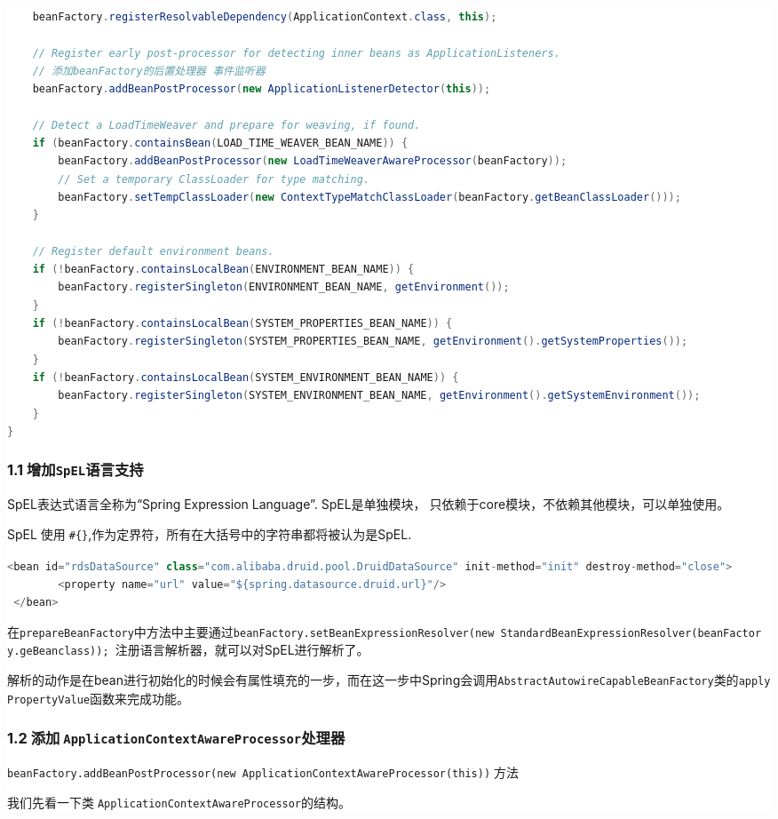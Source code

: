 ```java
    beanFactory.registerResolvableDependency(ApplicationContext.class, this);

    // Register early post-processor for detecting inner beans as ApplicationListeners.
    // 添加beanFactory的后置处理器 事件监听器
    beanFactory.addBeanPostProcessor(new ApplicationListenerDetector(this));

    // Detect a LoadTimeWeaver and prepare for weaving, if found.
    if (beanFactory.containsBean(LOAD_TIME_WEAVER_BEAN_NAME)) {
        beanFactory.addBeanPostProcessor(new LoadTimeWeaverAwareProcessor(beanFactory));
        // Set a temporary ClassLoader for type matching.
        beanFactory.setTempClassLoader(new ContextTypeMatchClassLoader(beanFactory.getBeanClassLoader()));
    }

    // Register default environment beans.
    if (!beanFactory.containsLocalBean(ENVIRONMENT_BEAN_NAME)) {
        beanFactory.registerSingleton(ENVIRONMENT_BEAN_NAME, getEnvironment());
    }
    if (!beanFactory.containsLocalBean(SYSTEM_PROPERTIES_BEAN_NAME)) {
        beanFactory.registerSingleton(SYSTEM_PROPERTIES_BEAN_NAME, getEnvironment().getSystemProperties());
    }
    if (!beanFactory.containsLocalBean(SYSTEM_ENVIRONMENT_BEAN_NAME)) {
        beanFactory.registerSingleton(SYSTEM_ENVIRONMENT_BEAN_NAME, getEnvironment().getSystemEnvironment());
    }
}
```

### 1.1 增加`SpEL`语言支持

SpEL表达式语言全称为“Spring Expression Language”.  SpEL是单独模块， 只依赖于core模块，不依赖其他模块，可以单独使用。

SpEL 使用 `#{}`,作为定界符，所有在大括号中的字符串都将被认为是SpEL.

```java
<bean id="rdsDataSource" class="com.alibaba.druid.pool.DruidDataSource" init-method="init" destroy-method="close">
		<property name="url" value="${spring.datasource.druid.url}"/>
 </bean>
```

在`prepareBeanFactory`中方法中主要通过`beanFactory.setBeanExpressionResolver(new StandardBeanExpressionResolver(beanFactory.geBeanclass)); `注册语言解析器，就可以对SpEL进行解析了。

解析的动作是在bean进行初始化的时候会有属性填充的一步，而在这一步中Spring会调用`AbstractAutowireCapableBeanFactory`类的`applyPropertyValue`函数来完成功能。

### 1.2 添加 `ApplicationContextAwareProcessor`处理器

`beanFactory.addBeanPostProcessor(new ApplicationContextAwareProcessor(this))` 方法

我们先看一下类 `ApplicationContextAwareProcessor`的结构。
